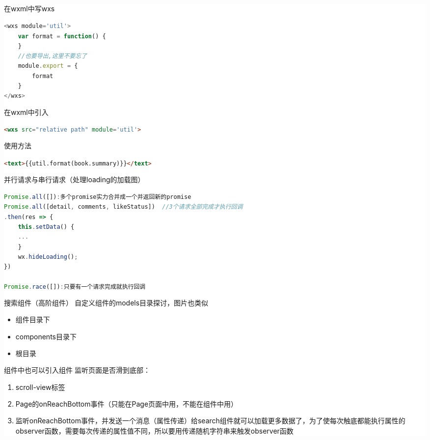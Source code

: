 
在wxml中写wxs

```javascript
<wxs module='util'>
    var format = function() {
    }
    //也要导出,这里不要忘了
    module.export = {
        format
    }
</wxs>
```



在wxml中引入

```html
<wxs src="relative path" module='util'>
```

使用方法

```html
<text>{{util.format(book.summary)}}</text>
```

并行请求与串行请求（处理loading的加载图）

```javascript
Promise.all([]):多个promise实力合并成一个并返回新的promise
Promise.all([detail, comments, likeStatus])  //3个请求全部完成才执行回调
.then(res => {
    this.setData() {
    ...
    }
    wx.hideLoading();
})

Promise.race([]):只要有一个请求完成就执行回调
```

搜索组件（高阶组件）
自定义组件的models目录探讨，图片也类似

+ 组件目录下

+ components目录下

+ 根目录

组件中也可以引入组件
监听页面是否滑到底部：

1. scroll-view标签

2. Page的onReachBottom事件（只能在Page页面中用，不能在组件中用）

3. 监听onReachBottom事件，并发送一个消息（属性传递）给search组件就可以加载更多数据了，为了使每次触底都能执行属性的observer函数，需要每次传递的属性值不同，所以要用传递随机字符串来触发observer函数
